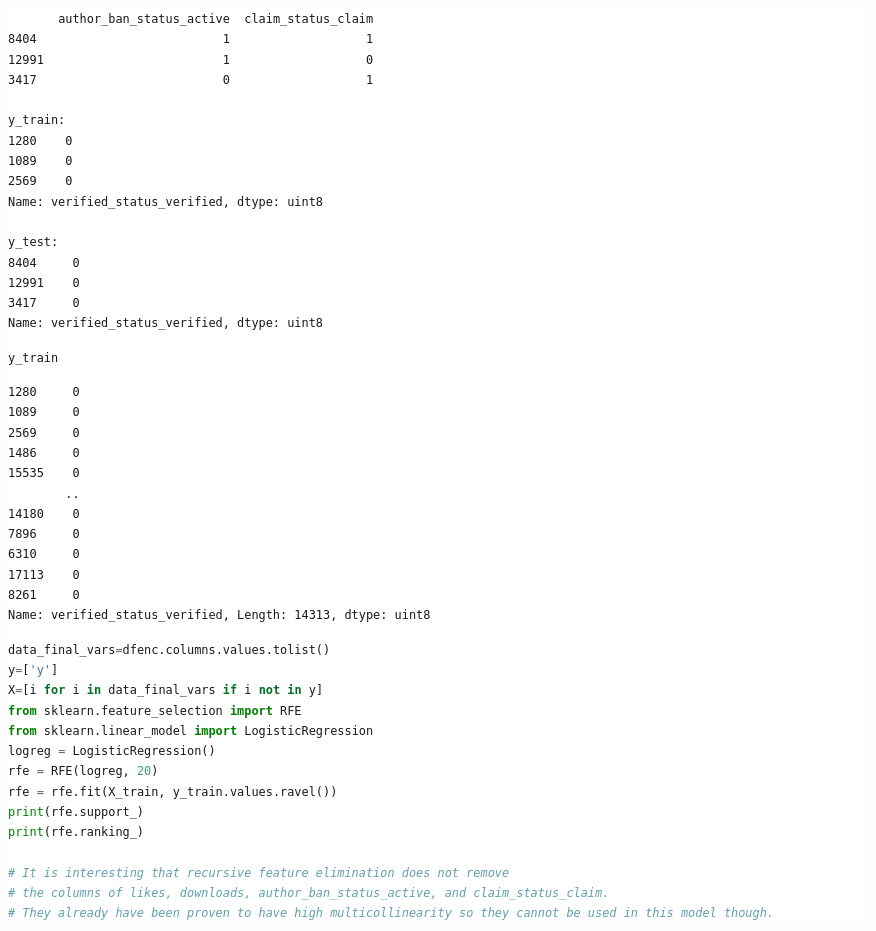            author_ban_status_active  claim_status_claim  
    8404                          1                   1  
    12991                         1                   0  
    3417                          0                   1  
    
    y_train:
    1280    0
    1089    0
    2569    0
    Name: verified_status_verified, dtype: uint8
    
    y_test: 
    8404     0
    12991    0
    3417     0
    Name: verified_status_verified, dtype: uint8



```python
y_train
```




    1280     0
    1089     0
    2569     0
    1486     0
    15535    0
            ..
    14180    0
    7896     0
    6310     0
    17113    0
    8261     0
    Name: verified_status_verified, Length: 14313, dtype: uint8




```python
data_final_vars=dfenc.columns.values.tolist()
y=['y']
X=[i for i in data_final_vars if i not in y]
from sklearn.feature_selection import RFE
from sklearn.linear_model import LogisticRegression
logreg = LogisticRegression()
rfe = RFE(logreg, 20)
rfe = rfe.fit(X_train, y_train.values.ravel())
print(rfe.support_)
print(rfe.ranking_)

# It is interesting that recursive feature elimination does not remove
# the columns of likes, downloads, author_ban_status_active, and claim_status_claim.
# They already have been proven to have high multicollinearity so they cannot be used in this model though.
```
